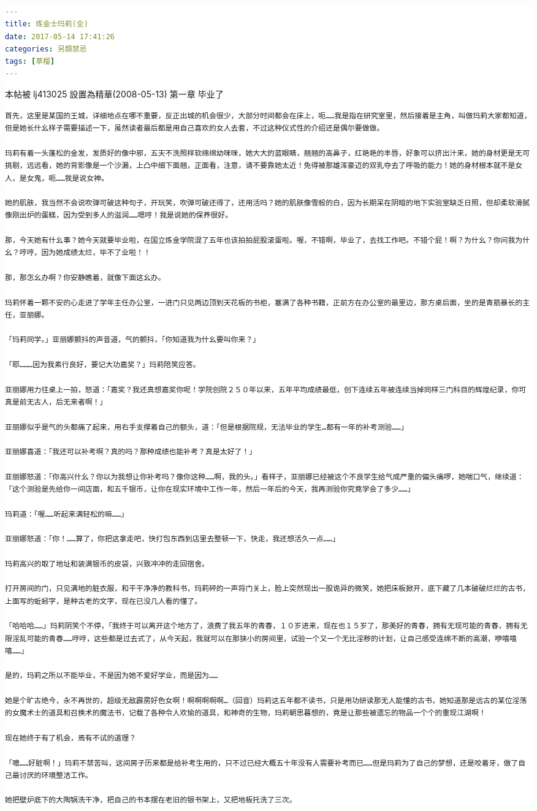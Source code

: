 ```yaml
---
title: 炼金士玛莉(全)
date: 2017-05-14 17:41:26
categories: 另類禁忌
tags: [草榴]
---
```

本帖被 lj413025 設置為精華(2008-05-13)
    第一章 毕业了

    首先，这里是某国的王城，详细地点在哪不重要，反正出城的机会很少，大部分时间都会在床上，呃……我是指在研究室里，然后接着是主角，叫做玛莉大家都知道，但是她长什幺样子需要描述一下，虽然读者最后都是用自己喜欢的女人去套，不过这种仪式性的介绍还是偶尔要做做。

    玛莉有着一头蓬松的金发，发质好的像中邪，五天不洗照样软绵绵幼咪咪，她大大的蓝眼睛，翘翘的高鼻子，红艳艳的丰唇，好象可以挤出汁来，她的身材更是无可挑剔，远远看，她的背影像是一个沙漏，上凸中细下面翘，正面看，注意，请不要靠她太近！免得被那雄浑豪迈的双乳夺去了呼吸的能力！她的身材根本就不是女人，是女鬼，呃……我是说女神。

    她的肌肤，我当然不会说吹弹可破这种句子，开玩笑，吹弹可破还得了，还用活吗？她的肌肤像雪般的白，因为长期呆在阴暗的地下实验室缺乏日照，但却柔软滑腻像刚出炉的蛋糕，因为受到多人的滋润……嗯哼！我是说她的保养很好。

    那，今天她有什幺事？她今天就要毕业啦，在国立炼金学院混了五年也该拍拍屁股滚蛋啦。喔，不错啊，毕业了，去找工作吧。不错个屁！啊？为什幺？你问我为什幺？哼哼，因为她成绩太烂，毕不了业啦！！

    那，那怎幺办啊？你安静瞧着，就像下面这幺办。

    玛莉怀着一颗不安的心走进了学年主任办公室，一进门只见两边顶到天花板的书柜，塞满了各种书籍，正前方在办公室的最里边，那方桌后面，坐的是青筋暴长的主任，亚丽娜。

    「玛莉同学。」亚丽娜颤抖的声音道，气的颤抖，「你知道我为什幺要叫你来？」

    「耶………因为我素行良好，要记大功嘉奖？」玛莉陪笑应答。

    亚丽娜用力往桌上一拍，怒道：「嘉奖？我还真想嘉奖你呢！学院创院２５０年以来，五年平均成绩最低，创下连续五年被连续当掉同样三门科目的辉煌纪录，你可真是前无古人，后无来者啊！」

    亚丽娜似乎是气的头都痛了起来，用右手支撑着自己的额头，道：「但是根据院规，无法毕业的学生…都有一年的补考测验……」

    亚丽娜喜道：「我还可以补考啊？真的吗？那种成绩也能补考？真是太好了！」

    亚丽娜怒道：「你高兴什幺？你以为我想让你补考吗？像你这种……啊，我的头。」看样子，亚丽娜已经被这个不良学生给气成严重的偏头痛啰，她喘口气，继续道：「这个测验是先给你一间店面，和五千银币，让你在现实环境中工作一年，然后一年后的今天，我再测验你究竟学会了多少……」

    玛莉道：「喔……听起来满轻松的嘛……」

    亚丽娜怒道：「你！……算了，你把这拿走吧，快打包东西到店里去整顿一下，快走，我还想活久一点……」

    玛莉高兴的取了地址和装满银币的皮袋，兴致冲冲的走回宿舍。

    打开房间的门，只见满地的脏衣服，和干干净净的教科书，玛莉砰的一声将门关上，脸上突然现出一股诡异的微笑，她把床板掀开，底下藏了几本破破烂烂的古书，上面写的蚯蚓字，是种古老的文字，现在已没几人看的懂了。

    「哈哈哈……」玛莉阴笑个不停，「我终于可以离开这个地方了，浪费了我五年的青春，１０岁进来，现在也１５岁了，那美好的青春，拥有无现可能的青春，拥有无限淫乱可能的青春……哼哼，这些都是过去式了，从今天起，我就可以在那狭小的房间里，试验一个又一个无比淫秽的计划，让自己感受连绵不断的高潮，咿嘻嘻嘻……」

    是的，玛莉之所以不能毕业，不是因为她不爱好学业，而是因为……

    她是个旷古绝今，永不再世的，超级无敌霹雳好色女啊！啊啊啊啊啊…（回音）玛莉这五年都不读书，只是用功研读那无人能懂的古书，她知道那是远古的某位淫荡的女魔术士的道具和召换术的魔法书，记载了各种令人欢愉的道具，和神奇的生物，玛莉朝思暮想的，竟是让那些被遗忘的物品一个个的重现江湖啊！

    现在她终于有了机会，焉有不试的道理？

    「噫……好脏啊！」玛莉不禁苦叫，这间房子历来都是给补考生用的，只不过已经大概五十年没有人需要补考而已……但是玛莉为了自己的梦想，还是咬着牙，做了自己最讨厌的环境整洁工作。

    她把壁炉底下的大陶锅洗干净，把自己的书本摆在老旧的银书架上，又把地板托洗了三次。
